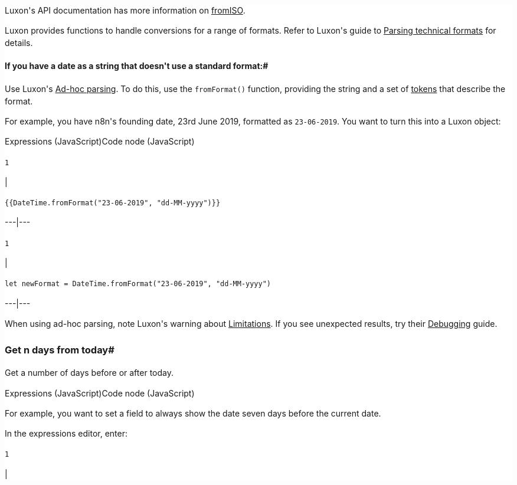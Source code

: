 Luxon's API documentation has more information on [fromISO](https://moment.github.io/luxon/api-docs/index.html#datetimefromiso).

Luxon provides functions to handle conversions for a range of formats. Refer to Luxon's guide to [Parsing technical formats](https://moment.github.io/luxon/#/parsing?id=parsing-technical-formats) for details.

#### If you have a date as a string that doesn't use a standard format:#

Use Luxon's [Ad-hoc parsing](https://moment.github.io/luxon/#/parsing?id=ad-hoc-parsing). To do this, use the `fromFormat()` function, providing the string and a set of [tokens](https://moment.github.io/luxon/#/parsing?id=table-of-tokens) that describe the format.

For example, you have n8n's founding date, 23rd June 2019, formatted as `23-06-2019`. You want to turn this into a Luxon object:

Expressions (JavaScript)Code node (JavaScript)
    
    
    1

| 
    
    
    {{DateTime.fromFormat("23-06-2019", "dd-MM-yyyy")}}
      
  
---|---  
      
    
    1

| 
    
    
    let newFormat = DateTime.fromFormat("23-06-2019", "dd-MM-yyyy")
      
  
---|---  
  
When using ad-hoc parsing, note Luxon's warning about [Limitations](https://moment.github.io/luxon/#/parsing?id=limitations). If you see unexpected results, try their [Debugging](https://moment.github.io/luxon/#/parsing?id=debugging) guide.

### Get n days from today#

Get a number of days before or after today. 

Expressions (JavaScript)Code node (JavaScript)

For example, you want to set a field to always show the date seven days before the current date.

In the expressions editor, enter:
    
    
    1

| 
    
    